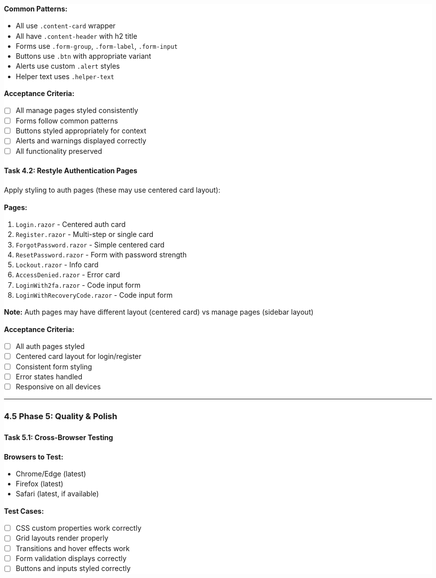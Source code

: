 **Common Patterns:**
- All use `.content-card` wrapper
- All have `.content-header` with h2 title
- Forms use `.form-group`, `.form-label`, `.form-input`
- Buttons use `.btn` with appropriate variant
- Alerts use custom `.alert` styles
- Helper text uses `.helper-text`

**Acceptance Criteria:**
- [ ] All manage pages styled consistently
- [ ] Forms follow common patterns
- [ ] Buttons styled appropriately for context
- [ ] Alerts and warnings displayed correctly
- [ ] All functionality preserved

#### Task 4.2: Restyle Authentication Pages

Apply styling to auth pages (these may use centered card layout):

**Pages:**
1. `Login.razor` - Centered auth card
2. `Register.razor` - Multi-step or single card
3. `ForgotPassword.razor` - Simple centered card
4. `ResetPassword.razor` - Form with password strength
5. `Lockout.razor` - Info card
6. `AccessDenied.razor` - Error card
7. `LoginWith2fa.razor` - Code input form
8. `LoginWithRecoveryCode.razor` - Code input form

**Note:** Auth pages may have different layout (centered card) vs manage pages (sidebar layout)

**Acceptance Criteria:**
- [ ] All auth pages styled
- [ ] Centered card layout for login/register
- [ ] Consistent form styling
- [ ] Error states handled
- [ ] Responsive on all devices

---

### 4.5 Phase 5: Quality & Polish

#### Task 5.1: Cross-Browser Testing

**Browsers to Test:**
- Chrome/Edge (latest)
- Firefox (latest)
- Safari (latest, if available)

**Test Cases:**
- [ ] CSS custom properties work correctly
- [ ] Grid layouts render properly
- [ ] Transitions and hover effects work
- [ ] Form validation displays correctly
- [ ] Buttons and inputs styled correctly
